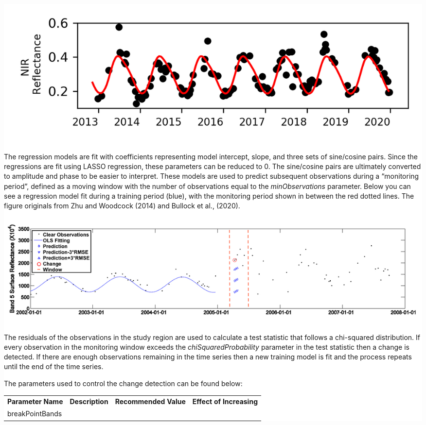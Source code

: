 
![alt_text](images/CCDC/image3.png "image_tooltip")


The regression models are fit with coefficients representing model intercept, slope, and three sets of sine/cosine pairs. Since the regressions are fit using LASSO regression, these parameters can be reduced to 0. The sine/cosine pairs are ultimately converted to amplitude and phase to be easier to interpret. These models are used to predict subsequent observations during a “monitoring period”, defined as a moving window with the number of observations equal to the _minObservations_ parameter. Below you can see a regression model fit during a training period (blue), with the monitoring period shown in between the red dotted lines. The figure originals from Zhu and Woodcock (2014) and Bullock et al., (2020). 





![alt_text](images/CCDC/image4.jpg "image_tooltip")


The residuals of the observations in the study region are used to calculate a test statistic that follows a chi-squared distribution. If every observation in the monitoring window exceeds the _chiSquaredProbability_ parameter in the test statistic then a change is detected. If there are enough observations remaining in the time series then a new training model is fit and the process repeats until the end of the time series. 

The parameters used to control the change detection can be found below:


<table>
  <tr>
   <td><strong>Parameter Name</strong>
   </td>
   <td><strong>Description</strong>
   </td>
   <td><strong>Recommended Value</strong>
   </td>
   <td><strong>Effect of Increasing</strong>
   </td>
  </tr>
  <tr>
   <td>breakPointBands
   </td>